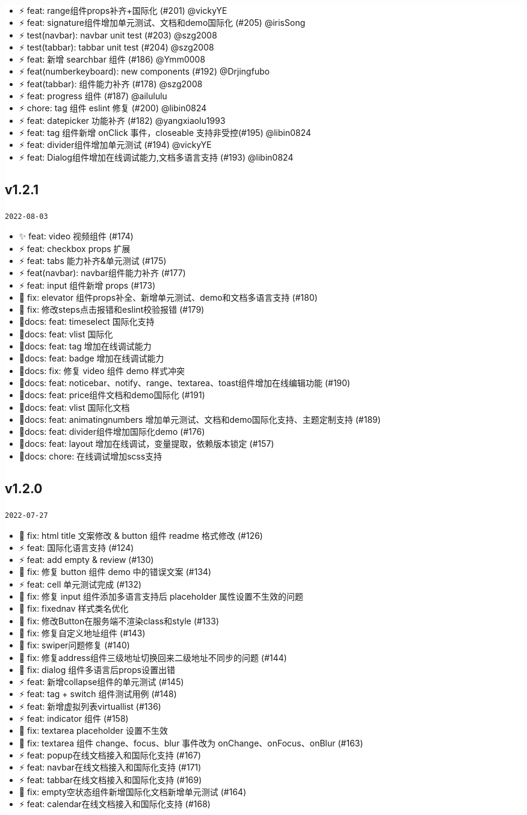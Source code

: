 * :zap: feat: range组件props补齐+国际化 (#201) @vickyYE
* :zap: feat: signature组件增加单元测试、文档和demo国际化 (#205) @irisSong
* :zap: test(navbar): navbar unit test (#203) @szg2008
* :zap: test(tabbar): tabbar unit test (#204) @szg2008
* :zap: feat: 新增 searchbar 组件 (#186) @Ymm0008
* :zap: feat(numberkeyboard): new components (#192) @Drjingfubo
* :zap: feat(tabbar): 组件能力补齐 (#178) @szg2008
* :zap: feat: progress 组件 (#187) @ailululu
* :zap: chore: tag 组件 eslint 修复 (#200) @libin0824
* :zap: feat: datepicker 功能补齐 (#182) @yangxiaolu1993
* :zap: feat: tag 组件新增 onClick 事件，closeable 支持非受控(#195) @libin0824
* :zap: feat: divider组件增加单元测试 (#194) @vickyYE
* :zap: feat: Dialog组件增加在线调试能力,文档多语言支持 (#193) @libin0824

## v1.2.1
`2022-08-03`

* :sparkles: feat: video 视频组件 (#174)
* :zap: feat: checkbox props 扩展
* :zap: feat: tabs 能力补齐&单元测试 (#175)
* :zap: feat(navbar): navbar组件能力补齐 (#177)
* :zap: feat: input 组件新增 props (#173)
* :bug: fix: elevator 组件props补全、新增单元测试、demo和文档多语言支持 (#180)
* :bug: fix: 修改steps点击报错和eslint校验报错 (#179)
* 📖docs: feat: timeselect 国际化支持
* 📖docs: feat: vlist 国际化
* 📖docs: feat: tag 增加在线调试能力
* 📖docs: feat: badge 增加在线调试能力
* 📖docs: fix: 修复 video 组件 demo 样式冲突
* 📖docs: feat: noticebar、notify、range、textarea、toast组件增加在线编辑功能 (#190)
* 📖docs: feat: price组件文档和demo国际化 (#191)
* 📖docs: feat: vlist 国际化文档
* 📖docs: feat: animatingnumbers 增加单元测试、文档和demo国际化支持、主题定制支持 (#189)
* 📖docs: feat: divider组件增加国际化demo (#176)
* 📖docs: feat: layout 增加在线调试，变量提取，依赖版本锁定 (#157)
* 📖docs: chore: 在线调试增加scss支持


## v1.2.0
`2022-07-27`

* :bug: fix: html title 文案修改 & button 组件 readme 格式修改 (#126)
* :zap: feat: 国际化语言支持 (#124)
* :zap: feat: add empty & review (#130)
* :bug: fix: 修复 button 组件 demo 中的错误文案 (#134)
* :zap: feat: cell 单元测试完成 (#132)
* :bug: fix: 修复 input 组件添加多语言支持后 placeholder 属性设置不生效的问题
* :bug: fix: fixednav 样式类名优化
* :bug: fix: 修改Button在服务端不渲染class和style (#133)
* :bug: fix: 修复自定义地址组件 (#143)
* :bug: fix: swiper问题修复 (#140)
* :bug: fix: 修复address组件三级地址切换回来二级地址不同步的问题 (#144)
* :bug: fix: dialog 组件多语言后props设置出错
* :zap: feat: 新增collapse组件的单元测试 (#145)
* :zap: feat: tag + switch 组件测试用例 (#148)
* :zap: feat: 新增虚拟列表virtuallist (#136)
* :zap: feat: indicator 组件 (#158)
* :bug: fix: textarea placeholder 设置不生效
* :bug: fix: textarea 组件 change、focus、blur 事件改为 onChange、onFocus、onBlur (#163)
* :zap: feat: popup在线文档接入和国际化支持 (#167)
* :zap: feat: navbar在线文档接入和国际化支持 (#171)
* :zap: feat: tabbar在线文档接入和国际化支持 (#169)
* :bug: fix: empty空状态组件新增国际化文档新增单元测试 (#164)
* :zap: feat: calendar在线文档接入和国际化支持 (#168)